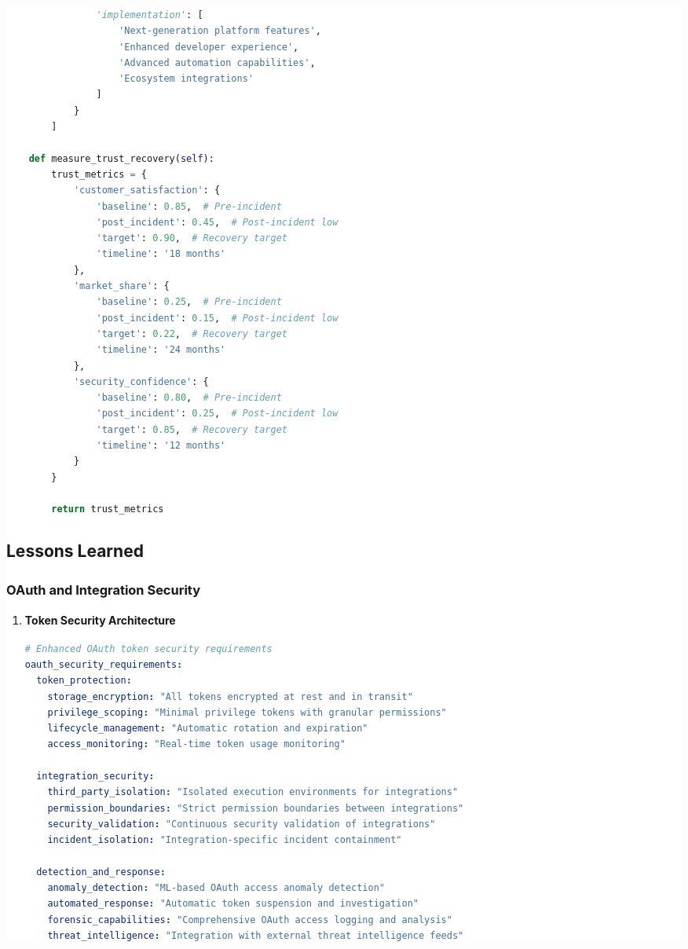   ```python
                   'implementation': [
                       'Next-generation platform features',
                       'Enhanced developer experience',
                       'Advanced automation capabilities',
                       'Ecosystem integrations'
                   ]
               }
           ]

       def measure_trust_recovery(self):
           trust_metrics = {
               'customer_satisfaction': {
                   'baseline': 0.85,  # Pre-incident
                   'post_incident': 0.45,  # Post-incident low
                   'target': 0.90,  # Recovery target
                   'timeline': '18 months'
               },
               'market_share': {
                   'baseline': 0.25,  # Pre-incident
                   'post_incident': 0.15,  # Post-incident low
                   'target': 0.22,  # Recovery target
                   'timeline': '24 months'
               },
               'security_confidence': {
                   'baseline': 0.80,  # Pre-incident
                   'post_incident': 0.25,  # Post-incident low
                   'target': 0.85,  # Recovery target
                   'timeline': '12 months'
               }
           }

           return trust_metrics
   ```

## Lessons Learned

### OAuth and Integration Security

1. **Token Security Architecture**
   ```yaml
   # Enhanced OAuth token security requirements
   oauth_security_requirements:
     token_protection:
       storage_encryption: "All tokens encrypted at rest and in transit"
       privilege_scoping: "Minimal privilege tokens with granular permissions"
       lifecycle_management: "Automatic rotation and expiration"
       access_monitoring: "Real-time token usage monitoring"

     integration_security:
       third_party_isolation: "Isolated execution environments for integrations"
       permission_boundaries: "Strict permission boundaries between integrations"
       security_validation: "Continuous security validation of integrations"
       incident_isolation: "Integration-specific incident containment"

     detection_and_response:
       anomaly_detection: "ML-based OAuth access anomaly detection"
       automated_response: "Automatic token suspension and investigation"
       forensic_capabilities: "Comprehensive OAuth access logging and analysis"
       threat_intelligence: "Integration with external threat intelligence feeds"
   ```

